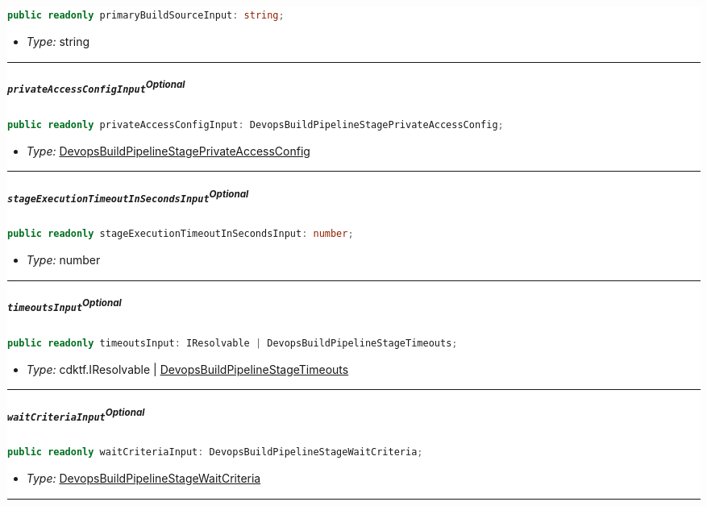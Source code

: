 ```typescript
public readonly primaryBuildSourceInput: string;
```

- *Type:* string

---

##### `privateAccessConfigInput`<sup>Optional</sup> <a name="privateAccessConfigInput" id="rhizo-co-terraform-provider-oci.devopsBuildPipelineStage.DevopsBuildPipelineStage.property.privateAccessConfigInput"></a>

```typescript
public readonly privateAccessConfigInput: DevopsBuildPipelineStagePrivateAccessConfig;
```

- *Type:* <a href="#rhizo-co-terraform-provider-oci.devopsBuildPipelineStage.DevopsBuildPipelineStagePrivateAccessConfig">DevopsBuildPipelineStagePrivateAccessConfig</a>

---

##### `stageExecutionTimeoutInSecondsInput`<sup>Optional</sup> <a name="stageExecutionTimeoutInSecondsInput" id="rhizo-co-terraform-provider-oci.devopsBuildPipelineStage.DevopsBuildPipelineStage.property.stageExecutionTimeoutInSecondsInput"></a>

```typescript
public readonly stageExecutionTimeoutInSecondsInput: number;
```

- *Type:* number

---

##### `timeoutsInput`<sup>Optional</sup> <a name="timeoutsInput" id="rhizo-co-terraform-provider-oci.devopsBuildPipelineStage.DevopsBuildPipelineStage.property.timeoutsInput"></a>

```typescript
public readonly timeoutsInput: IResolvable | DevopsBuildPipelineStageTimeouts;
```

- *Type:* cdktf.IResolvable | <a href="#rhizo-co-terraform-provider-oci.devopsBuildPipelineStage.DevopsBuildPipelineStageTimeouts">DevopsBuildPipelineStageTimeouts</a>

---

##### `waitCriteriaInput`<sup>Optional</sup> <a name="waitCriteriaInput" id="rhizo-co-terraform-provider-oci.devopsBuildPipelineStage.DevopsBuildPipelineStage.property.waitCriteriaInput"></a>

```typescript
public readonly waitCriteriaInput: DevopsBuildPipelineStageWaitCriteria;
```

- *Type:* <a href="#rhizo-co-terraform-provider-oci.devopsBuildPipelineStage.DevopsBuildPipelineStageWaitCriteria">DevopsBuildPipelineStageWaitCriteria</a>

---